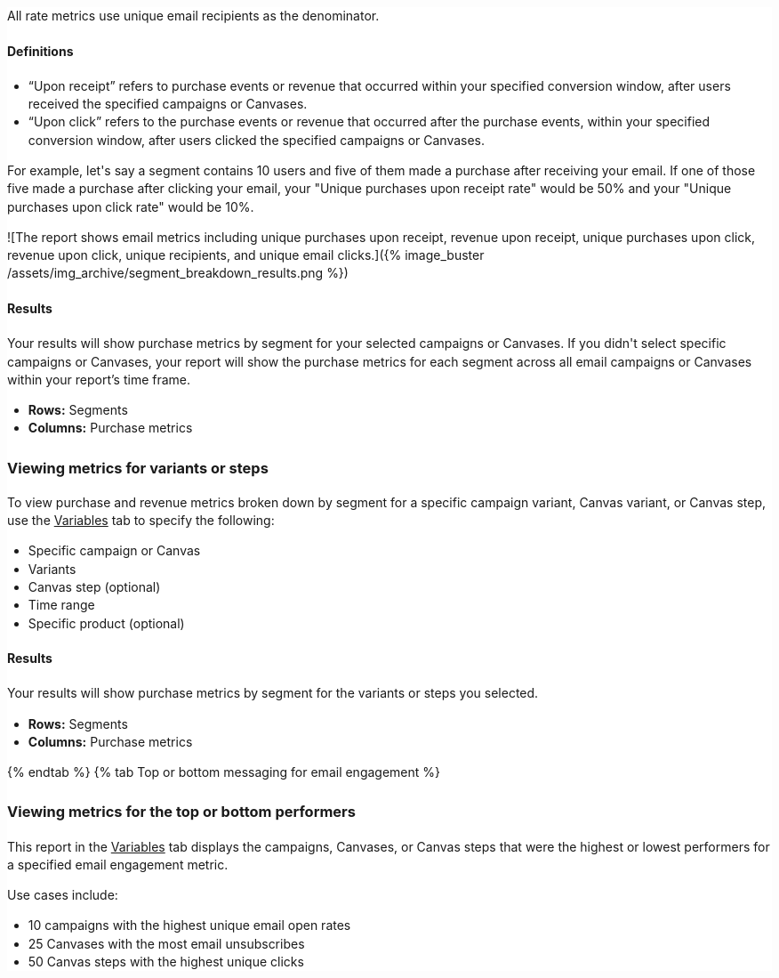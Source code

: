 All rate metrics use unique email recipients as the denominator.

#### Definitions

- “Upon receipt” refers to purchase events or revenue that occurred within your specified conversion window, after users received the specified campaigns or Canvases. 
- “Upon click” refers to the purchase events or revenue that occurred after the purchase events, within your specified conversion window, after users clicked the specified campaigns or Canvases.

For example, let's say a segment contains 10 users and five of them made a purchase after receiving your email. If one of those five made a purchase after clicking your email, your "Unique purchases upon receipt rate" would be 50% and your "Unique purchases upon click rate" would be 10%.

![The report shows email metrics including unique purchases upon receipt, revenue upon receipt, unique purchases upon click, revenue upon click, unique recipients, and unique email clicks.]({% image_buster /assets/img_archive/segment_breakdown_results.png %})

#### Results

Your results will show purchase metrics by segment for your selected campaigns or Canvases. If you didn't select specific campaigns or Canvases, your report will show the purchase metrics for each segment across all email campaigns or Canvases within your report’s time frame. 

- **Rows:** Segments
- **Columns:** Purchase metrics


### Viewing metrics for variants or steps

To view purchase and revenue metrics broken down by segment for a specific campaign variant, Canvas variant, or Canvas step, use the [Variables](#variables) tab to specify the following:

- Specific campaign or Canvas
- Variants 
- Canvas step (optional) 
- Time range
- Specific product (optional) 

#### Results

Your results will show purchase metrics by segment for the variants or steps you selected.

- **Rows:** Segments
- **Columns:** Purchase metrics

{% endtab %}
{% tab Top or bottom messaging for email engagement %}

### Viewing metrics for the top or bottom performers

This report in the [Variables](#variables) tab displays the campaigns, Canvases, or Canvas steps that were the highest or lowest performers for a specified email engagement metric. 

Use cases include: 
- 10 campaigns with the highest unique email open rates
- 25 Canvases with the most email unsubscribes
- 50 Canvas steps with the highest unique clicks

